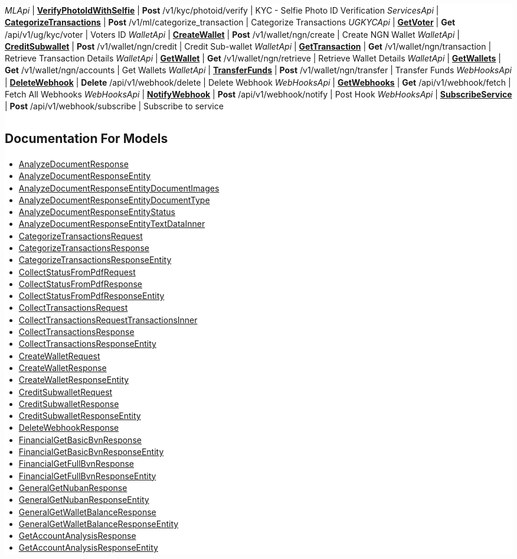 *MLApi* | [**VerifyPhotoIdWithSelfie**](docs/MLApi.md#verifyphotoidwithselfie) | **Post** /v1/kyc/photoid/verify | KYC - Selfie Photo ID Verification
*ServicesApi* | [**CategorizeTransactions**](docs/ServicesApi.md#categorizetransactions) | **Post** /v1/ml/categorize_transaction | Categorize Transactions
*UGKYCApi* | [**GetVoter**](docs/UGKYCApi.md#getvoter) | **Get** /api/v1/ug/kyc/voter | Voters ID
*WalletApi* | [**CreateWallet**](docs/WalletApi.md#createwallet) | **Post** /v1/wallet/ngn/create | Create NGN Wallet
*WalletApi* | [**CreditSubwallet**](docs/WalletApi.md#creditsubwallet) | **Post** /v1/wallet/ngn/credit | Credit Sub-wallet
*WalletApi* | [**GetTransaction**](docs/WalletApi.md#gettransaction) | **Get** /v1/wallet/ngn/transaction | Retrieve Transaction Details
*WalletApi* | [**GetWallet**](docs/WalletApi.md#getwallet) | **Get** /v1/wallet/ngn/retrieve | Retrieve Wallet Details
*WalletApi* | [**GetWallets**](docs/WalletApi.md#getwallets) | **Get** /v1/wallet/ngn/accounts | Get Wallets
*WalletApi* | [**TransferFunds**](docs/WalletApi.md#transferfunds) | **Post** /v1/wallet/ngn/transfer | Transfer Funds
*WebHooksApi* | [**DeleteWebhook**](docs/WebHooksApi.md#deletewebhook) | **Delete** /api/v1/webhook/delete | Delete Webhook
*WebHooksApi* | [**GetWebhooks**](docs/WebHooksApi.md#getwebhooks) | **Get** /api/v1/webhook/fetch | Fetch All Webhooks
*WebHooksApi* | [**NotifyWebhook**](docs/WebHooksApi.md#notifywebhook) | **Post** /api/v1/webhook/notify | Post Hook
*WebHooksApi* | [**SubscribeService**](docs/WebHooksApi.md#subscribeservice) | **Post** /api/v1/webhook/subscribe | Subscribe to service


## Documentation For Models

 - [AnalyzeDocumentResponse](docs/AnalyzeDocumentResponse.md)
 - [AnalyzeDocumentResponseEntity](docs/AnalyzeDocumentResponseEntity.md)
 - [AnalyzeDocumentResponseEntityDocumentImages](docs/AnalyzeDocumentResponseEntityDocumentImages.md)
 - [AnalyzeDocumentResponseEntityDocumentType](docs/AnalyzeDocumentResponseEntityDocumentType.md)
 - [AnalyzeDocumentResponseEntityStatus](docs/AnalyzeDocumentResponseEntityStatus.md)
 - [AnalyzeDocumentResponseEntityTextDataInner](docs/AnalyzeDocumentResponseEntityTextDataInner.md)
 - [CategorizeTransactionsRequest](docs/CategorizeTransactionsRequest.md)
 - [CategorizeTransactionsResponse](docs/CategorizeTransactionsResponse.md)
 - [CategorizeTransactionsResponseEntity](docs/CategorizeTransactionsResponseEntity.md)
 - [CollectStatusFromPdfRequest](docs/CollectStatusFromPdfRequest.md)
 - [CollectStatusFromPdfResponse](docs/CollectStatusFromPdfResponse.md)
 - [CollectStatusFromPdfResponseEntity](docs/CollectStatusFromPdfResponseEntity.md)
 - [CollectTransactionsRequest](docs/CollectTransactionsRequest.md)
 - [CollectTransactionsRequestTransactionsInner](docs/CollectTransactionsRequestTransactionsInner.md)
 - [CollectTransactionsResponse](docs/CollectTransactionsResponse.md)
 - [CollectTransactionsResponseEntity](docs/CollectTransactionsResponseEntity.md)
 - [CreateWalletRequest](docs/CreateWalletRequest.md)
 - [CreateWalletResponse](docs/CreateWalletResponse.md)
 - [CreateWalletResponseEntity](docs/CreateWalletResponseEntity.md)
 - [CreditSubwalletRequest](docs/CreditSubwalletRequest.md)
 - [CreditSubwalletResponse](docs/CreditSubwalletResponse.md)
 - [CreditSubwalletResponseEntity](docs/CreditSubwalletResponseEntity.md)
 - [DeleteWebhookResponse](docs/DeleteWebhookResponse.md)
 - [FinancialGetBasicBvnResponse](docs/FinancialGetBasicBvnResponse.md)
 - [FinancialGetBasicBvnResponseEntity](docs/FinancialGetBasicBvnResponseEntity.md)
 - [FinancialGetFullBvnResponse](docs/FinancialGetFullBvnResponse.md)
 - [FinancialGetFullBvnResponseEntity](docs/FinancialGetFullBvnResponseEntity.md)
 - [GeneralGetNubanResponse](docs/GeneralGetNubanResponse.md)
 - [GeneralGetNubanResponseEntity](docs/GeneralGetNubanResponseEntity.md)
 - [GeneralGetWalletBalanceResponse](docs/GeneralGetWalletBalanceResponse.md)
 - [GeneralGetWalletBalanceResponseEntity](docs/GeneralGetWalletBalanceResponseEntity.md)
 - [GetAccountAnalysisResponse](docs/GetAccountAnalysisResponse.md)
 - [GetAccountAnalysisResponseEntity](docs/GetAccountAnalysisResponseEntity.md)